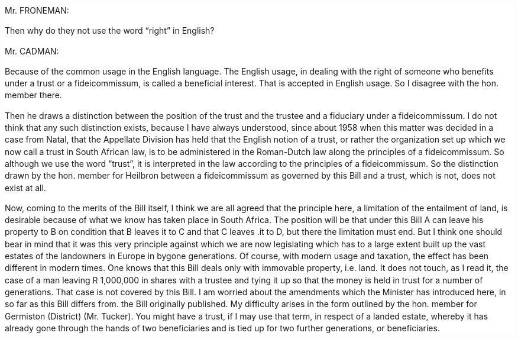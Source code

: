 </speech>

<speech by="#froneman">

<from>Mr. <person refersTo="hansard_za">FRONEMAN</person>:</from>

<p>Then why do they not use the word &#x201C;right&#x201D; in English?</p>

</speech>

<speech by="#cadman">

<from>Mr. <person refersTo="hansard_za">CADMAN</person>:</from>

<p>Because of the common usage in the English language. The English usage, in dealing with the right of someone who benefits under a trust or a fideicommissum, is called a beneficial interest. That is accepted in English usage. So I disagree with the hon. member there.</p>

<p>Then he draws a distinction between the position of the trust and the trustee and a fiduciary under a fideicommissum. I do not think that any such distinction exists, because I have always understood, since about 1958 when this matter was decided in a case from Natal, that the Appellate Division has held that the English notion of a trust, or rather the organization set up which we now call a trust in South African law, is to be administered in the Roman-Dutch law along the principles of a fideicommissum. So although we use the word &#x201C;trust&#x201D;, it is interpreted in the law according to the principles of a fideicommissum. So the distinction drawn by the hon. member for Heilbron between a fideicommissum as governed by this Bill and a trust, which is not, does not exist at all.</p>

<p>Now, coming to the merits of the Bill itself, I think we are all agreed that the principle here, a limitation of the entailment of land, is desirable because of what we know has taken place in South Africa. The position will be that under this Bill A can leave his property to B on condition that B leaves it to C and that C leaves .it to D, but there the limitation must end. But I think one should bear in mind that it was this very principle against which we are now legislating which has to a large extent built up the vast estates of <span class="col_7329-7330" refersTo="page_0863"/>the landowners in Europe in bygone generations. Of course, with modern usage and taxation, the effect has been different in modern times. One knows that this Bill deals only with immovable property, i.e. land. It does not touch, as I read it, the case of a man leaving R 1,000,000 in shares with a trustee and tying it up so that the money is held in trust for a number of generations. That case is not covered by this Bill. I am worried about the amendments which the Minister has introduced here, in so far as this Bill differs from. the Bill originally published. My difficulty arises in the form outlined by the hon. member for Germiston (District) (Mr. Tucker). You might have a trust, if I may use that term, in respect of a landed estate, whereby it has already gone through the hands of two beneficiaries and is tied up for two further generations, or beneficiaries.</p>

